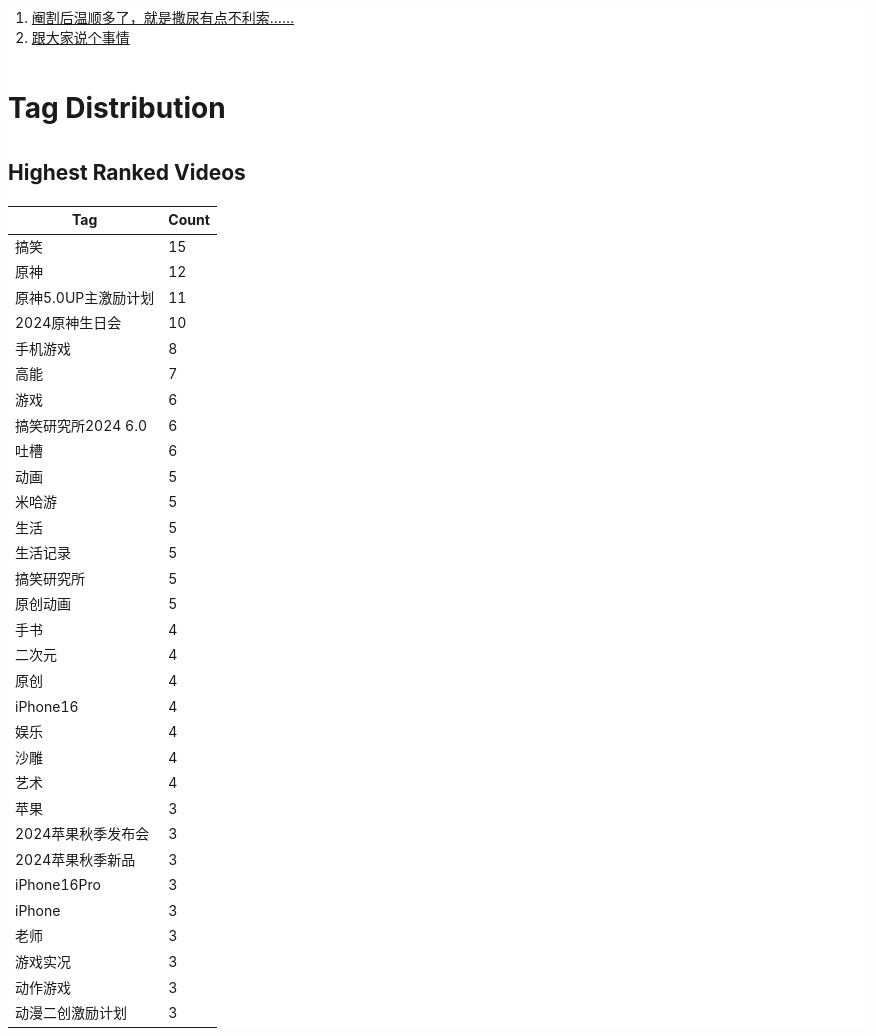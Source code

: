 1. [阉割后温顺多了，就是撒尿有点不利索……](https://www.bilibili.com/video/BV1QAtXefEGH)
1. [跟大家说个事情](https://www.bilibili.com/video/BV1TXtneKEXp)

# Tag Distribution
## Highest Ranked Videos


| Tag | Count |
| --- | --- |
| 搞笑 | 15 |
| 原神 | 12 |
| 原神5.0UP主激励计划 | 11 |
| 2024原神生日会 | 10 |
| 手机游戏 | 8 |
| 高能 | 7 |
| 游戏 | 6 |
| 搞笑研究所2024 6.0 | 6 |
| 吐槽 | 6 |
| 动画 | 5 |
| 米哈游 | 5 |
| 生活 | 5 |
| 生活记录 | 5 |
| 搞笑研究所 | 5 |
| 原创动画 | 5 |
| 手书 | 4 |
| 二次元 | 4 |
| 原创 | 4 |
| iPhone16 | 4 |
| 娱乐 | 4 |
| 沙雕 | 4 |
| 艺术 | 4 |
| 苹果 | 3 |
| 2024苹果秋季发布会 | 3 |
| 2024苹果秋季新品 | 3 |
| iPhone16Pro | 3 |
| iPhone | 3 |
| 老师 | 3 |
| 游戏实况 | 3 |
| 动作游戏 | 3 |
| 动漫二创激励计划 | 3 |